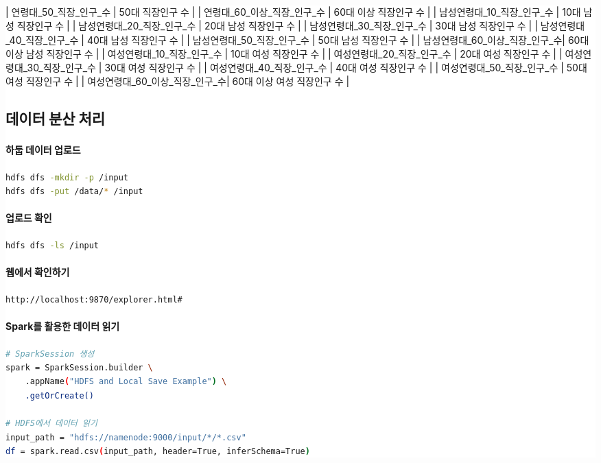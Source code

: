 | 연령대_50_직장_인구_수       | 50대 직장인구 수                    |
| 연령대_60_이상_직장_인구_수   | 60대 이상 직장인구 수                |
| 남성연령대_10_직장_인구_수    | 10대 남성 직장인구 수                 |
| 남성연령대_20_직장_인구_수    | 20대 남성 직장인구 수                 |
| 남성연령대_30_직장_인구_수    | 30대 남성 직장인구 수                 |
| 남성연령대_40_직장_인구_수    | 40대 남성 직장인구 수                 |
| 남성연령대_50_직장_인구_수    | 50대 남성 직장인구 수                 |
| 남성연령대_60_이상_직장_인구_수| 60대 이상 남성 직장인구 수             |
| 여성연령대_10_직장_인구_수    | 10대 여성 직장인구 수                 |
| 여성연령대_20_직장_인구_수    | 20대 여성 직장인구 수                 |
| 여성연령대_30_직장_인구_수    | 30대 여성 직장인구 수                 |
| 여성연령대_40_직장_인구_수    | 40대 여성 직장인구 수                 |
| 여성연령대_50_직장_인구_수    | 50대 여성 직장인구 수                 |
| 여성연령대_60_이상_직장_인구_수| 60대 이상 여성 직장인구 수             |


## 데이터 분산 처리

#### 하둡 데이터 업로드

```bash
hdfs dfs -mkdir -p /input
hdfs dfs -put /data/* /input
```

#### 업로드 확인
```bash
hdfs dfs -ls /input
```

#### 웹에서 확인하기
```bash
http://localhost:9870/explorer.html#
```

#### Spark를 활용한 데이터 읽기
```bash
# SparkSession 생성
spark = SparkSession.builder \
    .appName("HDFS and Local Save Example") \
    .getOrCreate()

# HDFS에서 데이터 읽기
input_path = "hdfs://namenode:9000/input/*/*.csv"
df = spark.read.csv(input_path, header=True, inferSchema=True)
```

